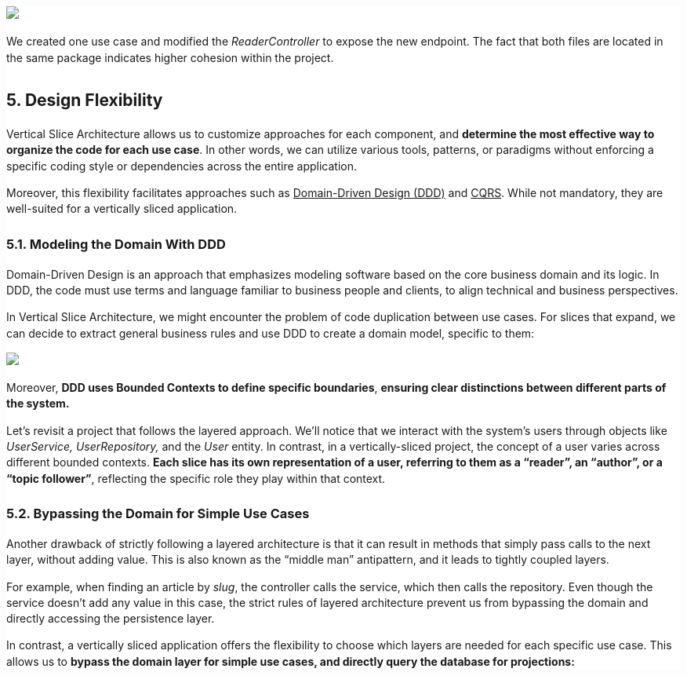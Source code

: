 [![](https://www.baeldung.com/wp-content/uploads/2024/06/vsa-git-status.png)](https://www.baeldung.com/wp-content/uploads/2024/06/vsa-git-status.png)

We created one use case and modified the _ReaderController_ to expose the new endpoint. The fact that both files are located in the same package indicates higher cohesion within the project.

## 5\. Design Flexibility[](https://www.baeldung.com/java-vertical-slice-architecture?ref=dailydev#design-flexibility)

Vertical Slice Architecture allows us to customize approaches for each component, and **determine the most effective way to organize the code for each use case**. In other words, we can utilize various tools, patterns, or paradigms without enforcing a specific coding style or dependencies across the entire application.

Moreover, this flexibility facilitates approaches such as [Domain-Driven Design (DDD)](https://www.baeldung.com/java-modules-ddd-bounded-contexts) and [CQRS](https://www.baeldung.com/cqrs-event-sourcing-java#2-cqrs). While not mandatory, they are well-suited for a vertically sliced application.

### 5.1. Modeling the Domain With DDD[](https://www.baeldung.com/java-vertical-slice-architecture?ref=dailydev#1-modeling-the-domain-with-ddd)

Domain-Driven Design is an approach that emphasizes modeling software based on the core business domain and its logic. In DDD, the code must use terms and language familiar to business people and clients, to align technical and business perspectives.

In Vertical Slice Architecture, we might encounter the problem of code duplication between use cases. For slices that expand, we can decide to extract general business rules and use DDD to create a domain model, specific to them:

[![](https://www.baeldung.com/wp-content/uploads/2024/06/vsa_domain.png)](https://www.baeldung.com/wp-content/uploads/2024/06/vsa_domain.png)

Moreover, **DDD uses Bounded Contexts to define specific boundaries**, **ensuring clear distinctions between different parts of the system.**

Let’s revisit a project that follows the layered approach. We’ll notice that we interact with the system’s users through objects like _UserService, UserRepository,_ and the _User_ entity. In contrast, in a vertically-sliced project, the concept of a user varies across different bounded contexts. **Each slice has its own representation of a user, referring to them as a “reader”, an “author”, or a “topic follower”**, reflecting the specific role they play within that context.

### 5.2. Bypassing the Domain for Simple Use Cases[](https://www.baeldung.com/java-vertical-slice-architecture?ref=dailydev#2-bypassing-the-domain-for-simple-use-cases)

Another drawback of strictly following a layered architecture is that it can result in methods that simply pass calls to the next layer, without adding value. This is also known as the “middle man” antipattern, and it leads to tightly coupled layers.

For example, when finding an article by _slug_, the controller calls the service, which then calls the repository. Even though the service doesn’t add any value in this case, the strict rules of layered architecture prevent us from bypassing the domain and directly accessing the persistence layer.

In contrast, a vertically sliced application offers the flexibility to choose which layers are needed for each specific use case. This allows us to **bypass the domain layer for simple use cases, and directly query the database for projections:**
